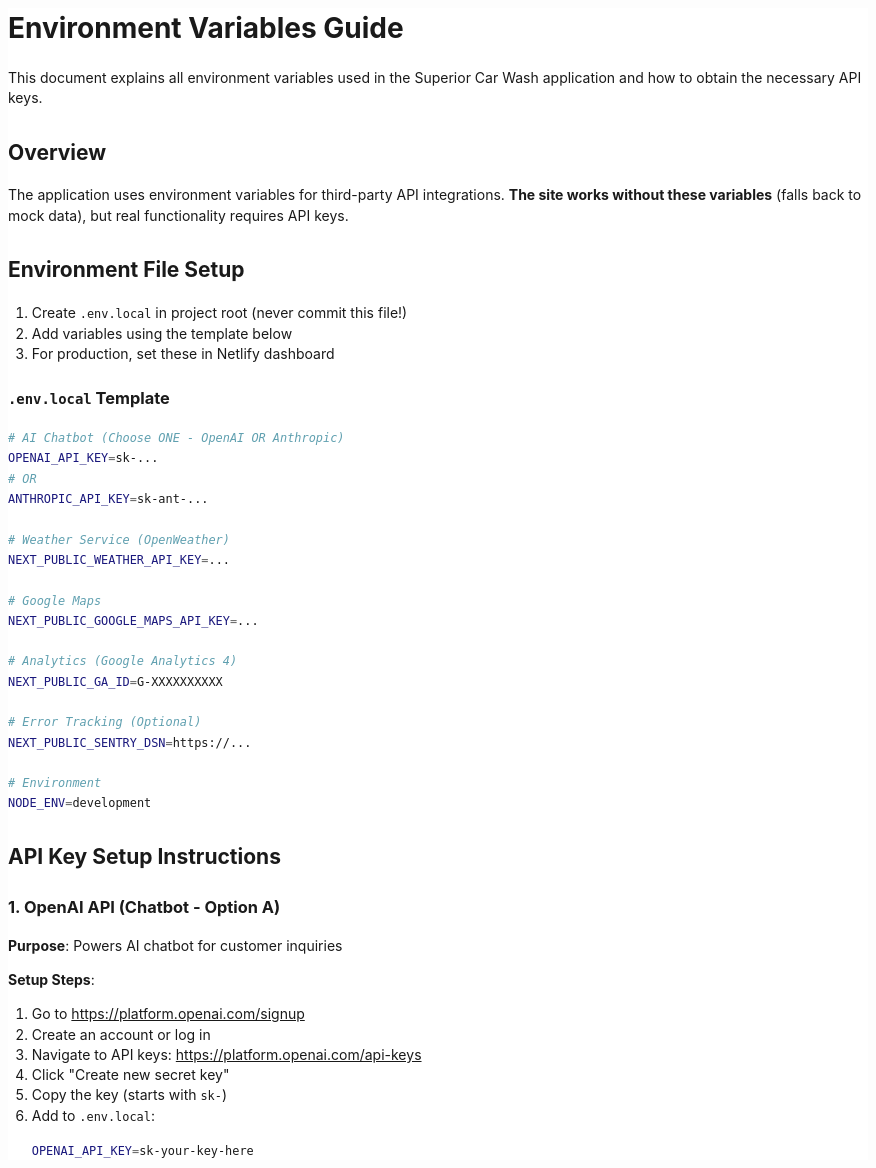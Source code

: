 # Environment Variables Guide

This document explains all environment variables used in the Superior Car Wash application and how to obtain the necessary API keys.

## Overview

The application uses environment variables for third-party API integrations. **The site works without these variables** (falls back to mock data), but real functionality requires API keys.

## Environment File Setup

1. Create `.env.local` in project root (never commit this file!)
2. Add variables using the template below
3. For production, set these in Netlify dashboard

### `.env.local` Template

```bash
# AI Chatbot (Choose ONE - OpenAI OR Anthropic)
OPENAI_API_KEY=sk-...
# OR
ANTHROPIC_API_KEY=sk-ant-...

# Weather Service (OpenWeather)
NEXT_PUBLIC_WEATHER_API_KEY=...

# Google Maps
NEXT_PUBLIC_GOOGLE_MAPS_API_KEY=...

# Analytics (Google Analytics 4)
NEXT_PUBLIC_GA_ID=G-XXXXXXXXXX

# Error Tracking (Optional)
NEXT_PUBLIC_SENTRY_DSN=https://...

# Environment
NODE_ENV=development
```

## API Key Setup Instructions

### 1. OpenAI API (Chatbot - Option A)

**Purpose**: Powers AI chatbot for customer inquiries

**Setup Steps**:
1. Go to https://platform.openai.com/signup
2. Create an account or log in
3. Navigate to API keys: https://platform.openai.com/api-keys
4. Click "Create new secret key"
5. Copy the key (starts with `sk-`)
6. Add to `.env.local`:
   ```bash
   OPENAI_API_KEY=sk-your-key-here
   ```
